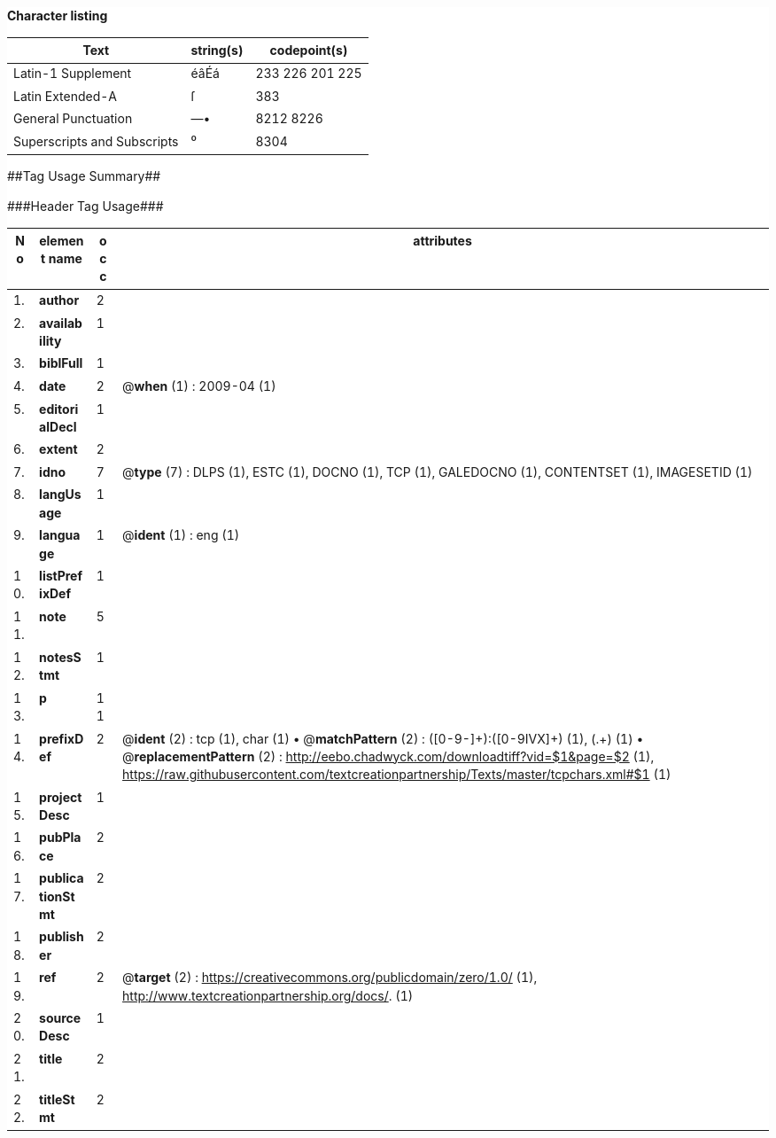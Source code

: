 **Character listing**


|Text|string(s)|codepoint(s)|
|---|---|---|
|Latin-1 Supplement|éâÉá|233 226 201 225|
|Latin Extended-A|ſ|383|
|General Punctuation|—•|8212 8226|
|Superscripts             and Subscripts|⁰|8304|

##Tag Usage Summary##

###Header Tag Usage###

|No|element name|occ|attributes|
|---|---|---|---|
|1.|__author__|2||
|2.|__availability__|1||
|3.|__biblFull__|1||
|4.|__date__|2| @__when__ (1) : 2009-04 (1)|
|5.|__editorialDecl__|1||
|6.|__extent__|2||
|7.|__idno__|7| @__type__ (7) : DLPS (1), ESTC (1), DOCNO (1), TCP (1), GALEDOCNO (1), CONTENTSET (1), IMAGESETID (1)|
|8.|__langUsage__|1||
|9.|__language__|1| @__ident__ (1) : eng (1)|
|10.|__listPrefixDef__|1||
|11.|__note__|5||
|12.|__notesStmt__|1||
|13.|__p__|11||
|14.|__prefixDef__|2| @__ident__ (2) : tcp (1), char (1)  •  @__matchPattern__ (2) : ([0-9\-]+):([0-9IVX]+) (1), (.+) (1)  •  @__replacementPattern__ (2) : http://eebo.chadwyck.com/downloadtiff?vid=$1&page=$2 (1), https://raw.githubusercontent.com/textcreationpartnership/Texts/master/tcpchars.xml#$1 (1)|
|15.|__projectDesc__|1||
|16.|__pubPlace__|2||
|17.|__publicationStmt__|2||
|18.|__publisher__|2||
|19.|__ref__|2| @__target__ (2) : https://creativecommons.org/publicdomain/zero/1.0/ (1), http://www.textcreationpartnership.org/docs/. (1)|
|20.|__sourceDesc__|1||
|21.|__title__|2||
|22.|__titleStmt__|2||

